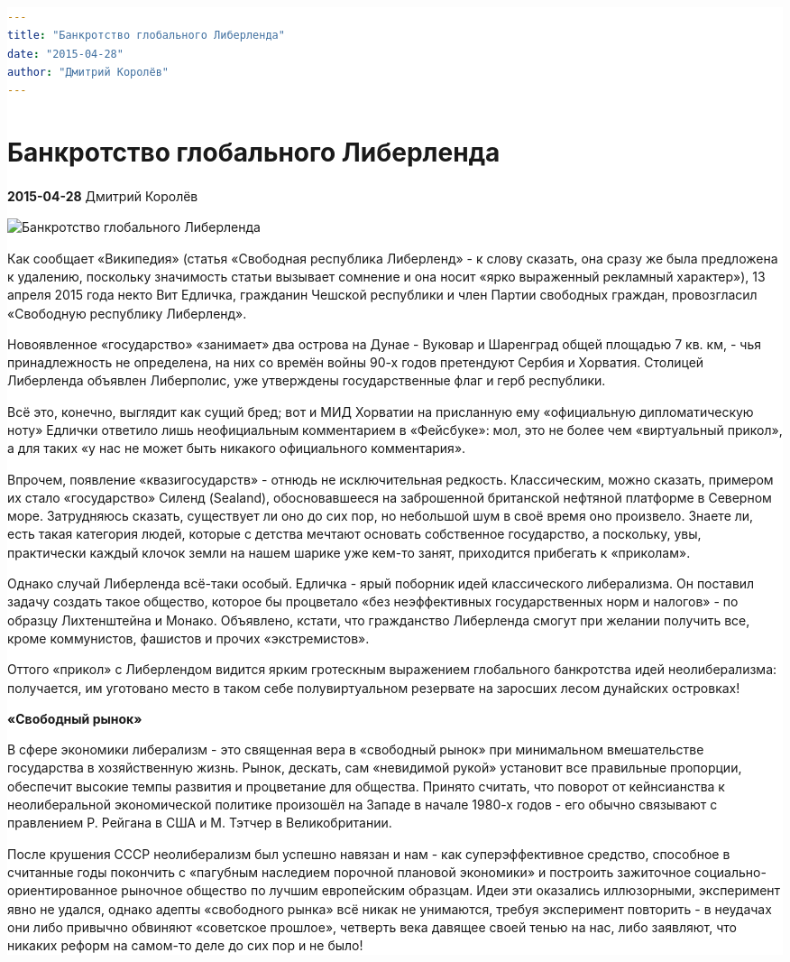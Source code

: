 ```yaml
---
title: "Банкротство глобального Либерленда"
date: "2015-04-28"
author: "Дмитрий Королёв"
---
```


# Банкротство глобального Либерленда

**2015-04-28** Дмитрий Королёв

![Банкротство глобального Либерленда](http://2000.ua/modules/pages/pictures/1000x1000/331_e951a9e4a6f2d70d9ac72fb22f962782_1863.jpg)

Как сообщает «Википедия» (статья «Свободная республика Либерленд» - к слову сказать, она сразу же была предложена к удалению, поскольку значимость статьи вызывает сомнение и она носит «ярко выраженный рекламный характер»), 13 апреля 2015 года некто Вит Едличка, гражданин Чешской республики и член Партии свободных граждан, провозгласил «Свободную республику Либерленд».

Новоявленное «государство» «занимает» два острова на Дунае - Вуковар и Шаренград общей площадью 7 кв. км, - чья принадлежность не определена, на них со времён войны 90-х годов претендуют Сербия и Хорватия. Столицей Либерленда объявлен Либерполис, уже утверждены государственные флаг и герб республики.

Всё это, конечно, выглядит как сущий бред; вот и МИД Хорватии на присланную ему «официальную дипломатическую ноту» Едлички ответило лишь неофициальным комментарием в «Фейсбуке»: мол, это не более чем «виртуальный прикол», а для таких «у нас не может быть никакого официального комментария».

Впрочем, появление «квазигосударств» - отнюдь не исключительная редкость. Классическим, можно сказать, примером их стало «государство» Силенд (Sealand), обосновавшееся на заброшенной британской нефтяной платформе в Северном море. Затрудняюсь сказать, существует ли оно до сих пор, но небольшой шум в своё время оно произвело. Знаете ли, есть такая категория людей, которые с детства мечтают основать собственное государство, а поскольку, увы, практически каждый клочок земли на нашем шарике уже кем-то занят, приходится прибегать к «приколам».

Однако случай Либерленда всё-таки особый. Едличка - ярый поборник идей классического либерализма. Он поставил задачу создать такое общество, которое бы процветало «без неэффективных государственных норм и налогов» - по образцу Лихтенштейна и Монако. Объявлено, кстати, что гражданство Либерленда смогут при желании получить все, кроме коммунистов, фашистов и прочих «экстремистов».

Оттого «прикол» с Либерлендом видится ярким гротескным выражением глобального банкротства идей неолиберализма: получается, им уготовано место в таком себе полувиртуальном резервате на заросших лесом дунайских островках!

**«Свободный рынок»**

В сфере экономики либерализм - это священная вера в «свободный рынок» при минимальном вмешательстве государства в хозяйственную жизнь. Рынок, дескать, сам «невидимой рукой» установит все правильные пропорции, обеспечит высокие темпы развития и процветание для общества. Принято считать, что поворот от кейнсианства к неолиберальной экономической политике произошёл на Западе в начале 1980-х годов - его обычно связывают с правлением Р. Рейгана в США и М. Тэтчер в Великобритании.

После крушения СССР неолиберализм был успешно навязан и нам - как суперэффективное средство, способное в считанные годы покончить с «пагубным наследием порочной плановой экономики» и построить зажиточное социально-ориентированное рыночное общество по лучшим европейским образцам. Идеи эти оказались иллюзорными, эксперимент явно не удался, однако адепты «свободного рынка» всё никак не унимаются, требуя эксперимент повторить - в неудачах они либо привычно обвиняют «советское прошлое», четверть века давящее своей тенью на нас, либо заявляют, что никаких реформ на самом-то деле до сих пор и не было!

